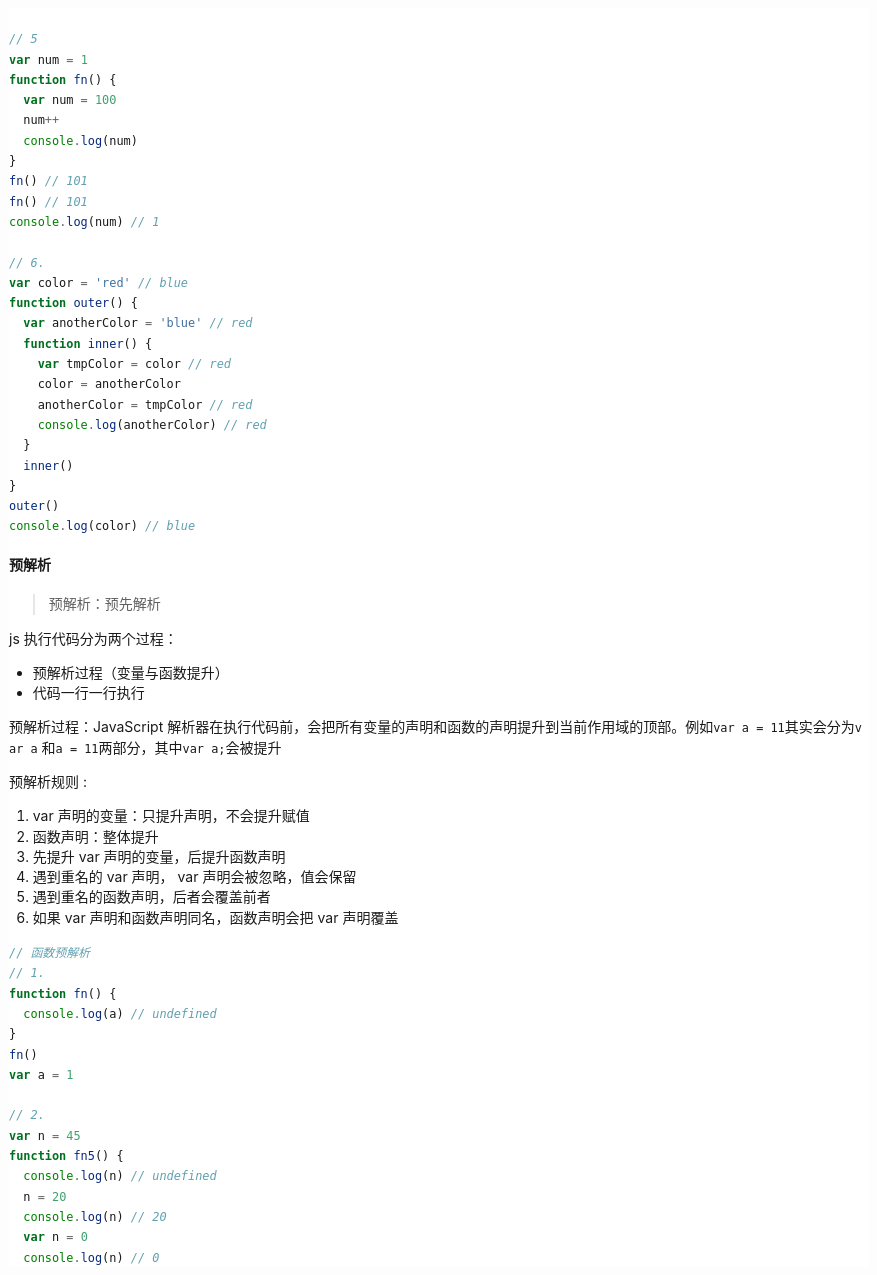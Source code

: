 ```js

// 5
var num = 1
function fn() {
  var num = 100
  num++
  console.log(num)
}
fn() // 101
fn() // 101
console.log(num) // 1

// 6.
var color = 'red' // blue
function outer() {
  var anotherColor = 'blue' // red
  function inner() {
    var tmpColor = color // red
    color = anotherColor
    anotherColor = tmpColor // red
    console.log(anotherColor) // red
  }
  inner()
}
outer()
console.log(color) // blue
```

#### 预解析

> 预解析：预先解析

js 执行代码分为两个过程：

- 预解析过程（变量与函数提升）
- 代码一行一行执行

预解析过程：JavaScript 解析器在执行代码前，会把所有变量的声明和函数的声明提升到当前作用域的顶部。例如`var a = 11`其实会分为`var a` 和`a = 11`两部分，其中`var a;`会被提升

预解析规则 :

1. var 声明的变量：只提升声明，不会提升赋值
2. 函数声明：整体提升
3. 先提升 var 声明的变量，后提升函数声明
4. 遇到重名的 var 声明， var 声明会被忽略，值会保留
5. 遇到重名的函数声明，后者会覆盖前者
6. 如果 var 声明和函数声明同名，函数声明会把 var 声明覆盖

```js
// 函数预解析
// 1.
function fn() {
  console.log(a) // undefined
}
fn()
var a = 1

// 2.
var n = 45
function fn5() {
  console.log(n) // undefined
  n = 20
  console.log(n) // 20
  var n = 0
  console.log(n) // 0
```